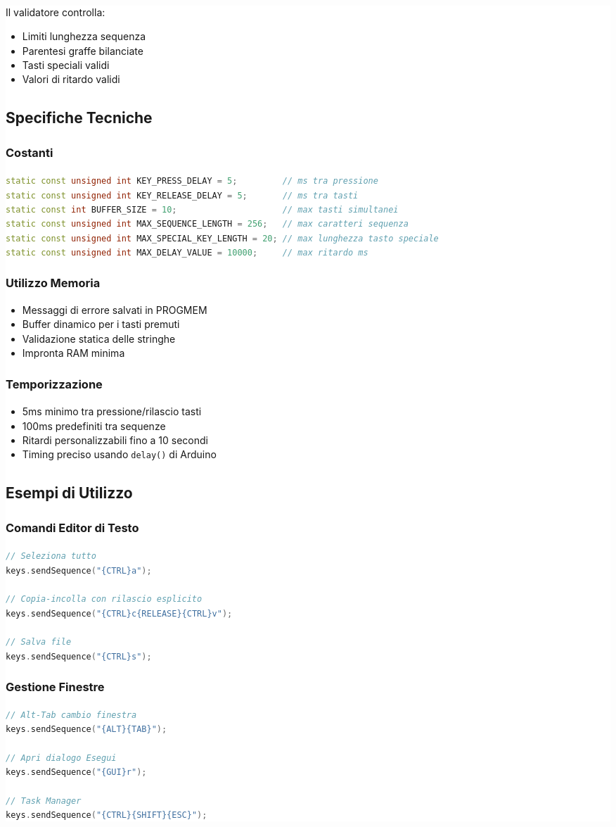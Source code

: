 Il validatore controlla:
- Limiti lunghezza sequenza
- Parentesi graffe bilanciate
- Tasti speciali validi
- Valori di ritardo validi

## Specifiche Tecniche

### Costanti
```cpp
static const unsigned int KEY_PRESS_DELAY = 5;         // ms tra pressione
static const unsigned int KEY_RELEASE_DELAY = 5;       // ms tra tasti
static const int BUFFER_SIZE = 10;                     // max tasti simultanei
static const unsigned int MAX_SEQUENCE_LENGTH = 256;   // max caratteri sequenza
static const unsigned int MAX_SPECIAL_KEY_LENGTH = 20; // max lunghezza tasto speciale
static const unsigned int MAX_DELAY_VALUE = 10000;     // max ritardo ms
```

### Utilizzo Memoria
- Messaggi di errore salvati in PROGMEM
- Buffer dinamico per i tasti premuti
- Validazione statica delle stringhe
- Impronta RAM minima

### Temporizzazione
- 5ms minimo tra pressione/rilascio tasti
- 100ms predefiniti tra sequenze
- Ritardi personalizzabili fino a 10 secondi
- Timing preciso usando `delay()` di Arduino

## Esempi di Utilizzo

### Comandi Editor di Testo
```cpp
// Seleziona tutto
keys.sendSequence("{CTRL}a");

// Copia-incolla con rilascio esplicito
keys.sendSequence("{CTRL}c{RELEASE}{CTRL}v");

// Salva file
keys.sendSequence("{CTRL}s");
```

### Gestione Finestre
```cpp
// Alt-Tab cambio finestra
keys.sendSequence("{ALT}{TAB}");

// Apri dialogo Esegui
keys.sendSequence("{GUI}r");

// Task Manager
keys.sendSequence("{CTRL}{SHIFT}{ESC}");
```

